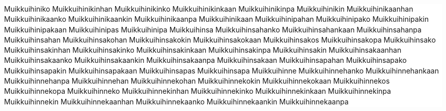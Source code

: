 Muikkuihiniko
Muikkuihinikinhan
Muikkuihinikinko
Muikkuihinikinkaan
Muikkuihinikinpa
Muikkuihinikin
Muikkuihinikaanhan
Muikkuihinikaanko
Muikkuihinikaankin
Muikkuihinikaanpa
Muikkuihinikaan
Muikkuihinipahan
Muikkuihinipako
Muikkuihinipakin
Muikkuihinipakaan
Muikkuihinipas
Muikkuihinipa
Muikkuihinsa
Muikkuihinsahanko
Muikkuihinsahankaan
Muikkuihinsahanpa
Muikkuihinsahan
Muikkuihinsakohan
Muikkuihinsakokin
Muikkuihinsakokaan
Muikkuihinsakos
Muikkuihinsakopa
Muikkuihinsako
Muikkuihinsakinhan
Muikkuihinsakinko
Muikkuihinsakinkaan
Muikkuihinsakinpa
Muikkuihinsakin
Muikkuihinsakaanhan
Muikkuihinsakaanko
Muikkuihinsakaankin
Muikkuihinsakaanpa
Muikkuihinsakaan
Muikkuihinsapahan
Muikkuihinsapako
Muikkuihinsapakin
Muikkuihinsapakaan
Muikkuihinsapas
Muikkuihinsapa
Muikkuihinne
Muikkuihinnehanko
Muikkuihinnehankaan
Muikkuihinnehanpa
Muikkuihinnehan
Muikkuihinnekohan
Muikkuihinnekokin
Muikkuihinnekokaan
Muikkuihinnekos
Muikkuihinnekopa
Muikkuihinneko
Muikkuihinnekinhan
Muikkuihinnekinko
Muikkuihinnekinkaan
Muikkuihinnekinpa
Muikkuihinnekin
Muikkuihinnekaanhan
Muikkuihinnekaanko
Muikkuihinnekaankin
Muikkuihinnekaanpa